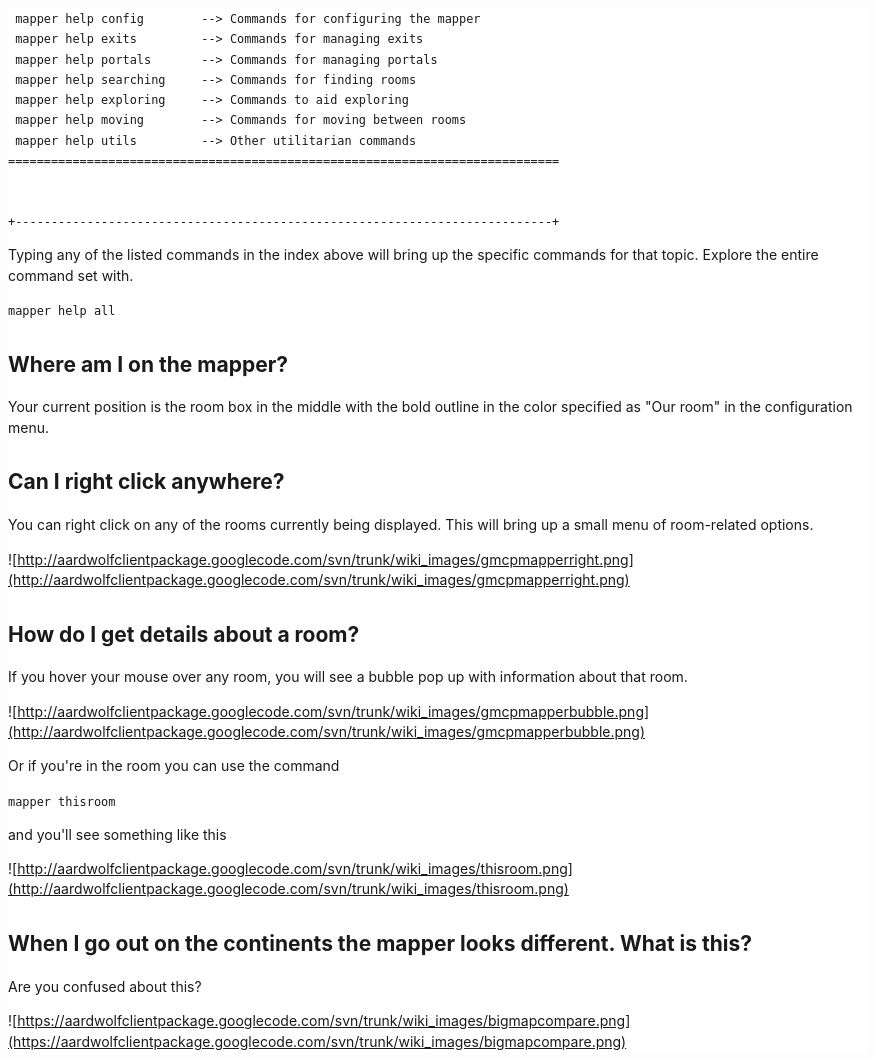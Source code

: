 ```
 mapper help config        --> Commands for configuring the mapper
 mapper help exits         --> Commands for managing exits
 mapper help portals       --> Commands for managing portals
 mapper help searching     --> Commands for finding rooms
 mapper help exploring     --> Commands to aid exploring
 mapper help moving        --> Commands for moving between rooms
 mapper help utils         --> Other utilitarian commands
=============================================================================


+---------------------------------------------------------------------------+
```

Typing any of the listed commands in the index above will bring up the specific commands for that topic. Explore the entire command set with.
```
mapper help all
```

## Where am I on the mapper? ##
Your current position is the room box in the middle with the bold outline in the color specified as "Our room" in the configuration menu.

## Can I right click anywhere? ##
You can right click on any of the rooms currently being displayed. This will bring up a small menu of room-related options.

![http://aardwolfclientpackage.googlecode.com/svn/trunk/wiki_images/gmcpmapperright.png](http://aardwolfclientpackage.googlecode.com/svn/trunk/wiki_images/gmcpmapperright.png)

## How do I get details about a room? ##
If you hover your mouse over any room, you will see a bubble pop up with information about that room.

![http://aardwolfclientpackage.googlecode.com/svn/trunk/wiki_images/gmcpmapperbubble.png](http://aardwolfclientpackage.googlecode.com/svn/trunk/wiki_images/gmcpmapperbubble.png)

Or if you're in the room you can use the command

```
mapper thisroom
```

and you'll see something like this

![http://aardwolfclientpackage.googlecode.com/svn/trunk/wiki_images/thisroom.png](http://aardwolfclientpackage.googlecode.com/svn/trunk/wiki_images/thisroom.png)

## When I go out on the continents the mapper looks different. What is this? ##

Are you confused about this?

![https://aardwolfclientpackage.googlecode.com/svn/trunk/wiki_images/bigmapcompare.png](https://aardwolfclientpackage.googlecode.com/svn/trunk/wiki_images/bigmapcompare.png)

